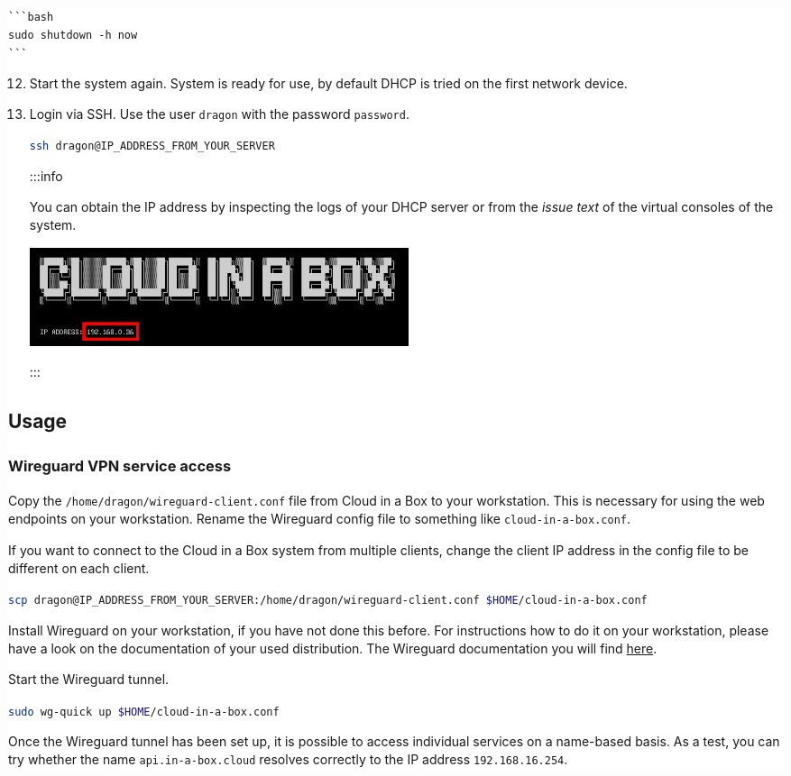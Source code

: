     ```bash
    sudo shutdown -h now
    ```

12. Start the system again. System is ready for use, by default DHCP is tried on the first network device.

13. Login via SSH. Use the user `dragon` with the password `password`.

    ```bash
    ssh dragon@IP_ADDRESS_FROM_YOUR_SERVER
    ```

    :::info

    You can obtain the IP address by inspecting the logs of your DHCP server or from the *issue text* of the virtual consoles of the system.

    ![Cloud in a Box Issue Text](images/issue.png)

    :::

## Usage

### Wireguard VPN service access

Copy the `/home/dragon/wireguard-client.conf` file from Cloud in a Box to your workstation. This is necessary
for using the web endpoints on your workstation. Rename the Wireguard config file to something
like `cloud-in-a-box.conf`.

If you want to connect to the Cloud in a Box system from multiple clients, change the client IP
address in the config file to be different on each client.

```bash
scp dragon@IP_ADDRESS_FROM_YOUR_SERVER:/home/dragon/wireguard-client.conf $HOME/cloud-in-a-box.conf
```

Install Wireguard on your workstation, if you have not done this before. For instructions how to do
it on your workstation, please have a look on the documentation of your used distribution. The
Wireguard documentation you will find [here](https://www.wireguard.com).

Start the Wireguard tunnel.

```bash
sudo wg-quick up $HOME/cloud-in-a-box.conf
```

Once the Wireguard tunnel has been set up, it is possible to access individual services on a name-based basis.
As a test, you can try whether the name `api.in-a-box.cloud` resolves correctly to the IP address `192.168.16.254`.
